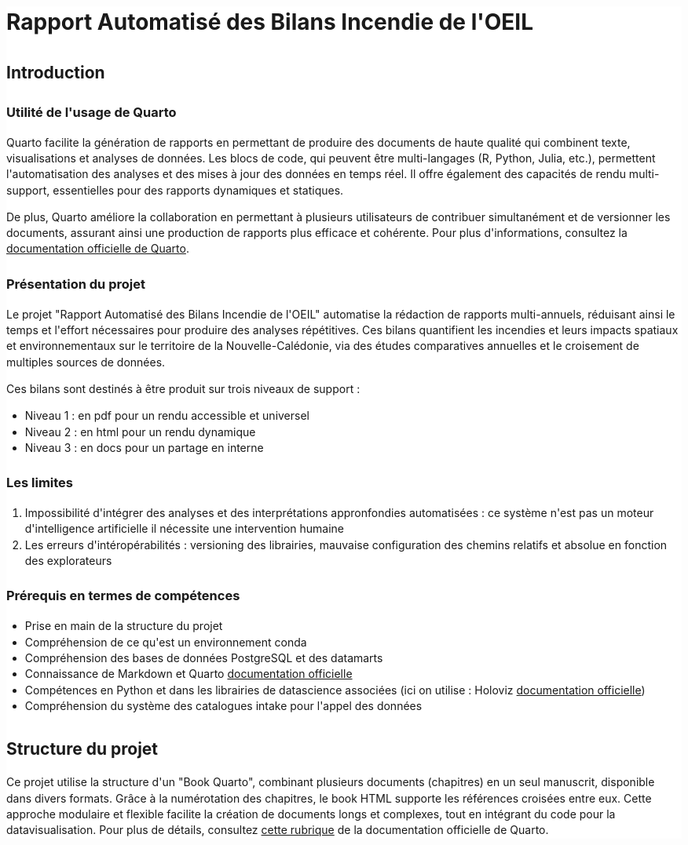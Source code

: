 # Rapport Automatisé des Bilans Incendie de l'OEIL

## Introduction

### Utilité de l'usage de Quarto     

Quarto facilite la génération de rapports en permettant de produire des documents de haute qualité qui combinent texte, visualisations et analyses de données. Les blocs de code, qui peuvent être multi-langages (R, Python, Julia, etc.), permettent l'automatisation des analyses et des mises à jour des données en temps réel. Il offre également des capacités de rendu multi-support, essentielles pour des rapports dynamiques et statiques.

De plus, Quarto améliore la collaboration en permettant à plusieurs utilisateurs de contribuer simultanément et de versionner les documents, assurant ainsi une production de rapports plus efficace et cohérente. Pour plus d'informations, consultez la [documentation officielle de Quarto](https://quarto.org/).

### Présentation du projet
Le projet "Rapport Automatisé des Bilans Incendie de l'OEIL" automatise la rédaction de rapports multi-annuels, réduisant ainsi le temps et l'effort nécessaires pour produire des analyses répétitives. Ces bilans quantifient les incendies et leurs impacts spatiaux et environnementaux sur le territoire de la Nouvelle-Calédonie, via des études comparatives annuelles et le croisement de multiples sources de données.

Ces bilans sont destinés à être produit sur trois niveaux de support :
- Niveau 1 : en pdf pour un rendu accessible et universel
- Niveau 2 : en html pour un rendu dynamique
- Niveau 3 : en docs pour un partage en interne

### Les limites
1. Impossibilité d'intégrer des analyses et des interprétations appronfondies automatisées : ce système n'est pas un moteur d'intelligence artificielle il nécessite une intervention humaine
2. Les erreurs d'intéropérabilités : versioning des librairies, mauvaise configuration des chemins relatifs et absolue en fonction des explorateurs

### Prérequis en termes de compétences
- Prise en main de la structure du projet
- Compréhension de ce qu'est un environnement conda
- Compréhension des bases de données PostgreSQL et des datamarts
- Connaissance de Markdown et Quarto [documentation officielle](https://quarto.org/)
- Compétences en Python et dans les librairies de datascience associées (ici on utilise : Holoviz [documentation officielle](https://holoviz.org))
- Compréhension du système des catalogues intake pour l'appel des données

## Structure du projet

Ce projet utilise la structure d'un "Book Quarto", combinant plusieurs documents (chapitres) en un seul manuscrit, disponible dans divers formats. Grâce à la numérotation des chapitres, le book HTML supporte les références croisées entre eux. Cette approche modulaire et flexible facilite la création de documents longs et complexes, tout en intégrant du code pour la datavisualisation. Pour plus de détails, consultez [cette rubrique](https://quarto.org/docs/books/) de la documentation officielle de Quarto.

